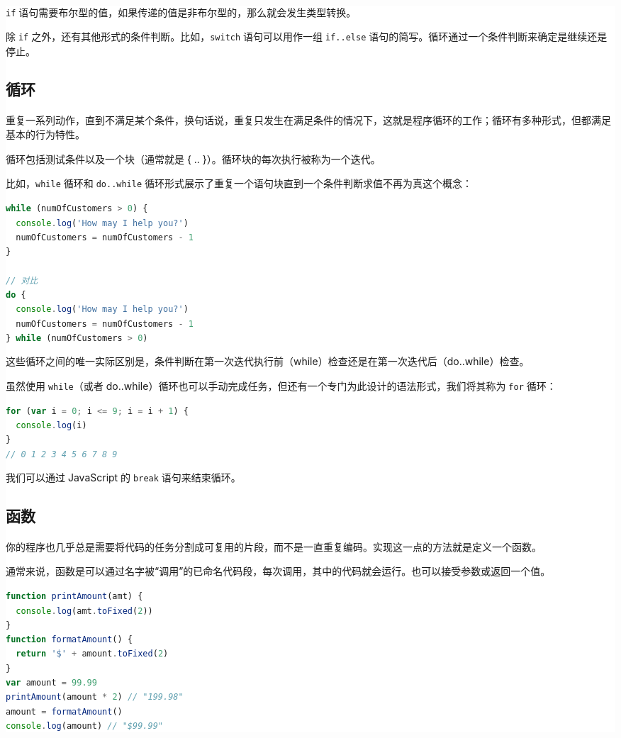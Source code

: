 `if` 语句需要布尔型的值，如果传递的值是非布尔型的，那么就会发生类型转换。

除 `if` 之外，还有其他形式的条件判断。比如，`switch` 语句可以用作一组 `if..else` 语句的简写。循环通过一个条件判断来确定是继续还是停止。

## 循环

重复一系列动作，直到不满足某个条件，换句话说，重复只发生在满足条件的情况下，这就是程序循环的工作；循环有多种形式，但都满足基本的行为特性。

循环包括测试条件以及一个块（通常就是 { .. }）。循环块的每次执行被称为一个迭代。

比如，`while` 循环和 `do..while` 循环形式展示了重复一个语句块直到一个条件判断求值不再为真这个概念：

```js
while (numOfCustomers > 0) {
  console.log('How may I help you?')
  numOfCustomers = numOfCustomers - 1
}

// 对比
do {
  console.log('How may I help you?')
  numOfCustomers = numOfCustomers - 1
} while (numOfCustomers > 0)
```

这些循环之间的唯一实际区别是，条件判断在第一次迭代执行前（while）检查还是在第一次迭代后（do..while）检查。

虽然使用 `while`（或者 do..while）循环也可以手动完成任务，但还有一个专门为此设计的语法形式，我们将其称为 `for` 循环：

```js
for (var i = 0; i <= 9; i = i + 1) {
  console.log(i)
}
// 0 1 2 3 4 5 6 7 8 9
```

我们可以通过 JavaScript 的 `break` 语句来结束循环。

## 函数

你的程序也几乎总是需要将代码的任务分割成可复用的片段，而不是一直重复编码。实现这一点的方法就是定义一个函数。

通常来说，函数是可以通过名字被“调用”的已命名代码段，每次调用，其中的代码就会运行。也可以接受参数或返回一个值。

```js
function printAmount(amt) {
  console.log(amt.toFixed(2))
}
function formatAmount() {
  return '$' + amount.toFixed(2)
}
var amount = 99.99
printAmount(amount * 2) // "199.98"
amount = formatAmount()
console.log(amount) // "$99.99"
```
